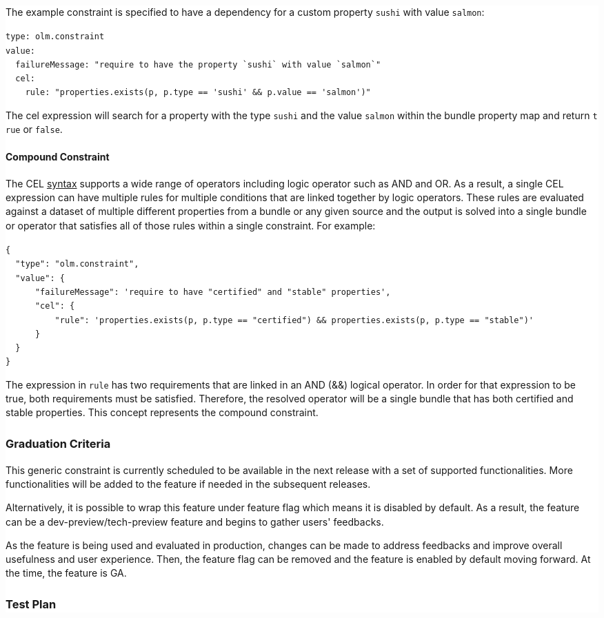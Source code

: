 The example constraint is specified to have a dependency for a custom property `sushi` with value `salmon`:

```yaml=
type: olm.constraint
value:
  failureMessage: "require to have the property `sushi` with value `salmon`"
  cel:
    rule: "properties.exists(p, p.type == 'sushi' && p.value == 'salmon')"
```

The cel expression will search for a property with the type `sushi` and the value `salmon` within the bundle property map and return `true` or `false`.

#### Compound Constraint

The CEL [syntax](https://github.com/google/cel-spec/blob/master/doc/langdef.md#syntax) supports a wide range of operators including logic operator such as AND and OR. As a result, a single CEL expression can have multiple rules for multiple conditions that are linked together by logic operators. These rules are evaluated against a dataset of multiple different properties from a bundle or any given source and the output is solved into a single bundle or operator that satisfies all of those rules within a single constraint. For example:

```json=
{
  "type": "olm.constraint",
  "value": {
      "failureMessage": 'require to have "certified" and "stable" properties',
      "cel": {
          "rule": 'properties.exists(p, p.type == "certified") && properties.exists(p, p.type == "stable")'
      }
  }
}
```

The expression in `rule` has two requirements that are linked in an AND (&&) logical operator. In order for that expression to be true, both requirements must be satisfied. Therefore, the resolved operator will be a single bundle that has both certified and stable properties. This concept represents the compound constraint.

### Graduation Criteria

This generic constraint is currently scheduled to be available in the next release with a set of supported functionalities. More functionalities will be added to the feature if needed in the subsequent releases.

Alternatively, it is possible to wrap this feature under feature flag which means it is disabled by default. As a result, the feature can be a dev-preview/tech-preview feature and begins to gather users' feedbacks.

As the feature is being used and evaluated in production, changes can be made to address feedbacks and improve overall usefulness and user experience. Then, the feature flag can be removed and the feature is enabled by default moving forward. At the time, the feature is GA.

### Test Plan
